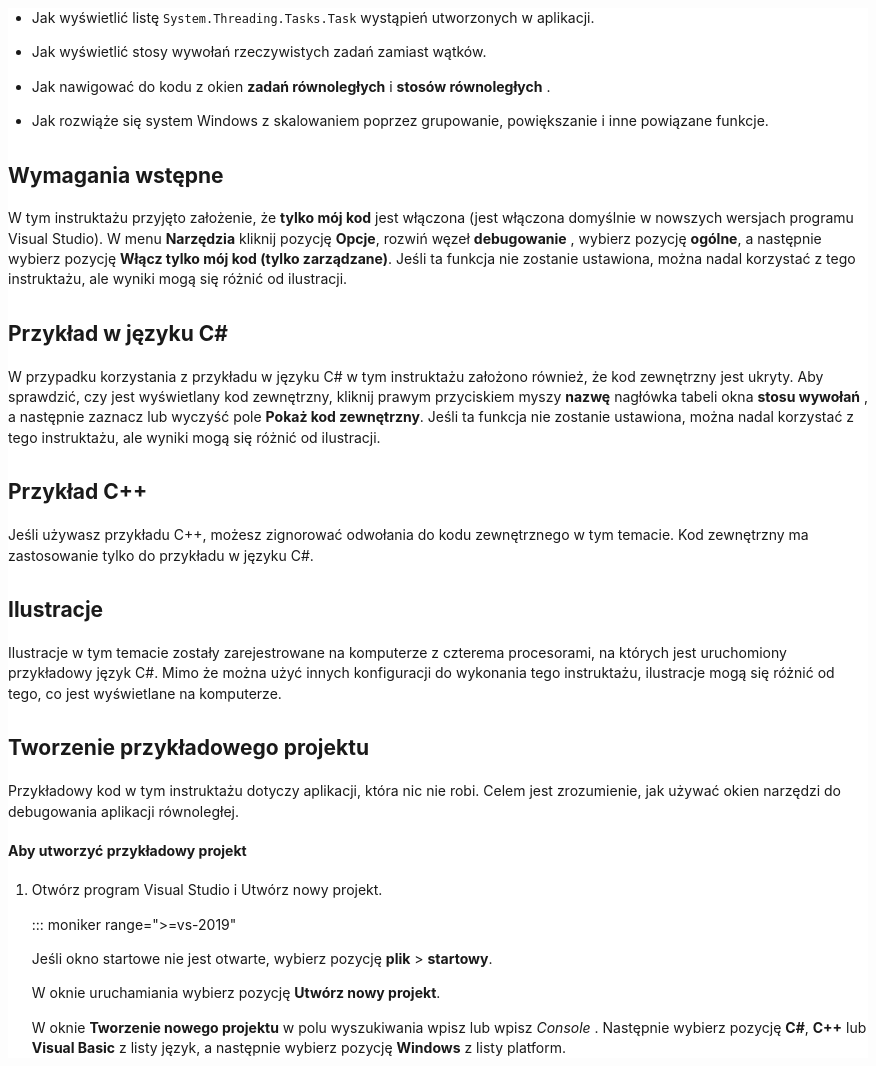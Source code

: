 - Jak wyświetlić listę `System.Threading.Tasks.Task` wystąpień utworzonych w aplikacji.

- Jak wyświetlić stosy wywołań rzeczywistych zadań zamiast wątków.

- Jak nawigować do kodu z okien **zadań równoległych** i **stosów równoległych** .

- Jak rozwiąże się system Windows z skalowaniem poprzez grupowanie, powiększanie i inne powiązane funkcje.

## <a name="prerequisites"></a>Wymagania wstępne
 W tym instruktażu przyjęto założenie, że **tylko mój kod** jest włączona (jest włączona domyślnie w nowszych wersjach programu Visual Studio). W menu **Narzędzia** kliknij pozycję **Opcje**, rozwiń węzeł **debugowanie** , wybierz pozycję **ogólne**, a następnie wybierz pozycję **Włącz tylko mój kod (tylko zarządzane)**. Jeśli ta funkcja nie zostanie ustawiona, można nadal korzystać z tego instruktażu, ale wyniki mogą się różnić od ilustracji.

## <a name="c-sample"></a>Przykład w języku C#
 W przypadku korzystania z przykładu w języku C# w tym instruktażu założono również, że kod zewnętrzny jest ukryty. Aby sprawdzić, czy jest wyświetlany kod zewnętrzny, kliknij prawym przyciskiem myszy **nazwę** nagłówka tabeli okna **stosu wywołań** , a następnie zaznacz lub wyczyść pole **Pokaż kod zewnętrzny**. Jeśli ta funkcja nie zostanie ustawiona, można nadal korzystać z tego instruktażu, ale wyniki mogą się różnić od ilustracji.

## <a name="c-sample"></a>Przykład C++
 Jeśli używasz przykładu C++, możesz zignorować odwołania do kodu zewnętrznego w tym temacie. Kod zewnętrzny ma zastosowanie tylko do przykładu w języku C#.

## <a name="illustrations"></a>Ilustracje
 Ilustracje w tym temacie zostały zarejestrowane na komputerze z czterema procesorami, na których jest uruchomiony przykładowy język C#. Mimo że można użyć innych konfiguracji do wykonania tego instruktażu, ilustracje mogą się różnić od tego, co jest wyświetlane na komputerze.

## <a name="creating-the-sample-project"></a>Tworzenie przykładowego projektu
 Przykładowy kod w tym instruktażu dotyczy aplikacji, która nic nie robi. Celem jest zrozumienie, jak używać okien narzędzi do debugowania aplikacji równoległej.

#### <a name="to-create-the-sample-project"></a>Aby utworzyć przykładowy projekt

1. Otwórz program Visual Studio i Utwórz nowy projekt.

   ::: moniker range=">=vs-2019"

   Jeśli okno startowe nie jest otwarte, wybierz pozycję **plik** > **startowy**.

   W oknie uruchamiania wybierz pozycję **Utwórz nowy projekt**.

   W oknie **Tworzenie nowego projektu** w polu wyszukiwania wpisz lub wpisz *Console* . Następnie wybierz pozycję **C#**, **C++** lub **Visual Basic** z listy język, a następnie wybierz pozycję **Windows** z listy platform.

